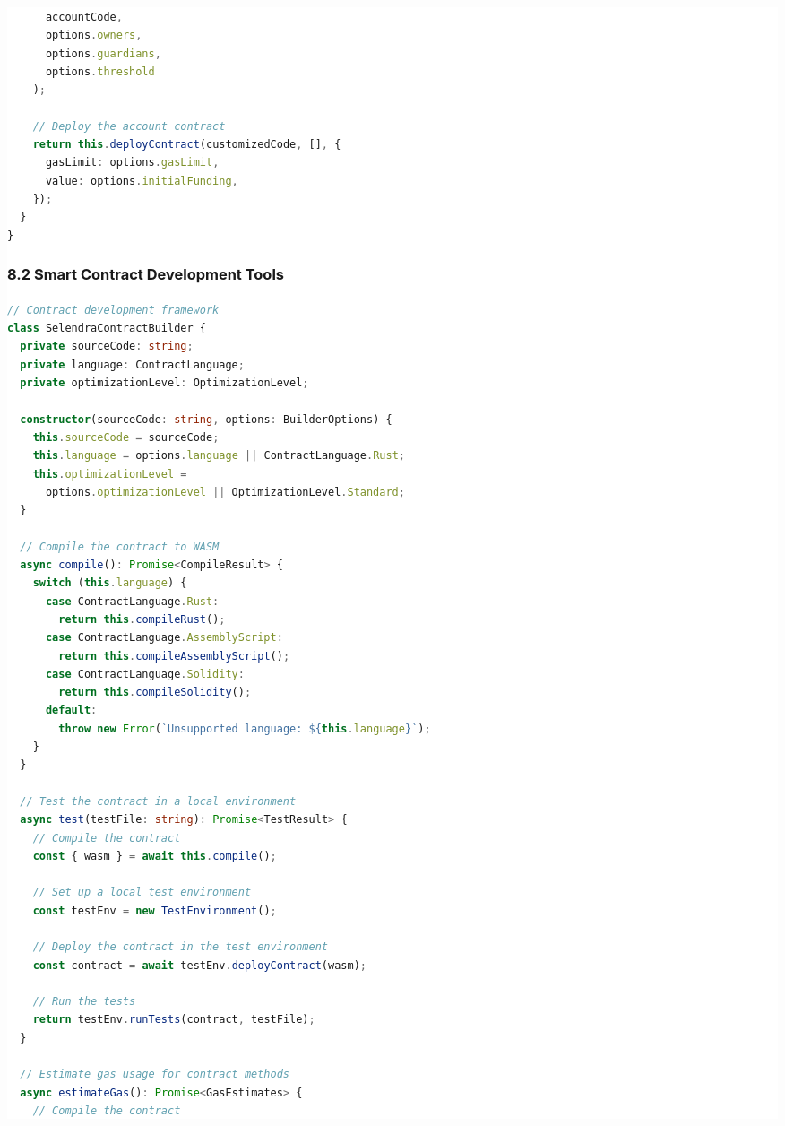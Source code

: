 ```typescript
      accountCode,
      options.owners,
      options.guardians,
      options.threshold
    );

    // Deploy the account contract
    return this.deployContract(customizedCode, [], {
      gasLimit: options.gasLimit,
      value: options.initialFunding,
    });
  }
}
```

### 8.2 Smart Contract Development Tools

```typescript
// Contract development framework
class SelendraContractBuilder {
  private sourceCode: string;
  private language: ContractLanguage;
  private optimizationLevel: OptimizationLevel;

  constructor(sourceCode: string, options: BuilderOptions) {
    this.sourceCode = sourceCode;
    this.language = options.language || ContractLanguage.Rust;
    this.optimizationLevel =
      options.optimizationLevel || OptimizationLevel.Standard;
  }

  // Compile the contract to WASM
  async compile(): Promise<CompileResult> {
    switch (this.language) {
      case ContractLanguage.Rust:
        return this.compileRust();
      case ContractLanguage.AssemblyScript:
        return this.compileAssemblyScript();
      case ContractLanguage.Solidity:
        return this.compileSolidity();
      default:
        throw new Error(`Unsupported language: ${this.language}`);
    }
  }

  // Test the contract in a local environment
  async test(testFile: string): Promise<TestResult> {
    // Compile the contract
    const { wasm } = await this.compile();

    // Set up a local test environment
    const testEnv = new TestEnvironment();

    // Deploy the contract in the test environment
    const contract = await testEnv.deployContract(wasm);

    // Run the tests
    return testEnv.runTests(contract, testFile);
  }

  // Estimate gas usage for contract methods
  async estimateGas(): Promise<GasEstimates> {
    // Compile the contract
```
